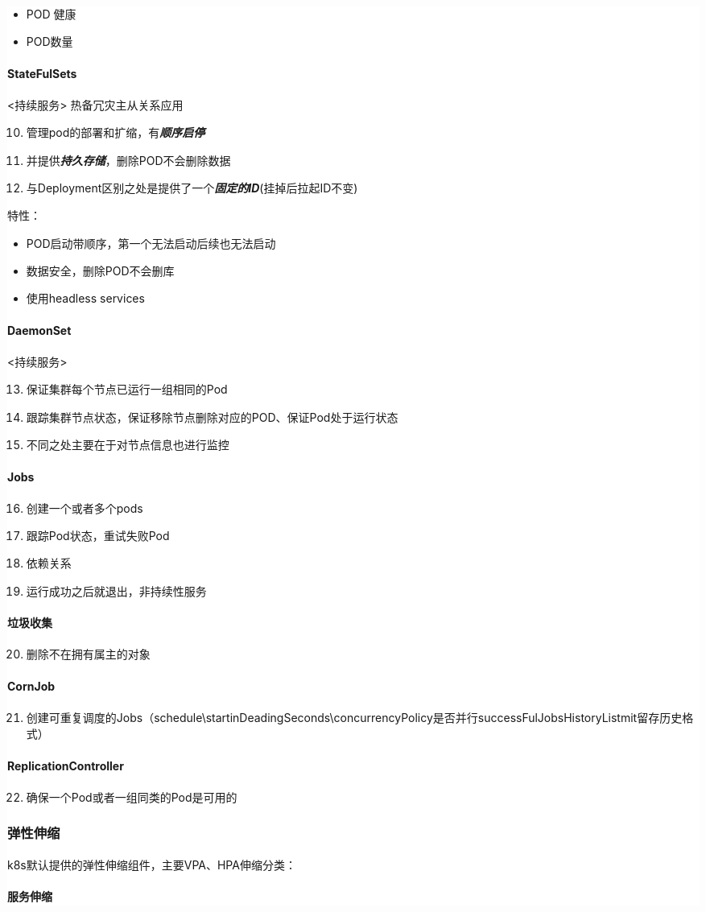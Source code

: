 - POD 健康

- POD数量

#### StateFulSets

<持续服务> 热备冗灾主从关系应用

10. 管理pod的部署和扩缩，有***顺序启停***

11. 并提供***持久存储***，删除POD不会删除数据

12. 与Deployment区别之处是提供了一个***固定的ID***(挂掉后拉起ID不变)

特性：

- POD启动带顺序，第一个无法启动后续也无法启动

- 数据安全，删除POD不会删库

- 使用headless services



#### DaemonSet

<持续服务>

13. 保证集群每个节点已运行一组相同的Pod

14. 跟踪集群节点状态，保证移除节点删除对应的POD、保证Pod处于运行状态

15. 不同之处主要在于对节点信息也进行监控

#### Jobs

16. 创建一个或者多个pods

17. 跟踪Pod状态，重试失败Pod

18. 依赖关系

19. 运行成功之后就退出，非持续性服务

#### 垃圾收集

20. 删除不在拥有属主的对象

#### CornJob

21. 创建可重复调度的Jobs（schedule\startinDeadingSeconds\concurrencyPolicy是否并行successFulJobsHistoryListmit留存历史格式）

#### ReplicationController

22. 确保一个Pod或者一组同类的Pod是可用的

### 弹性伸缩

k8s默认提供的弹性伸缩组件，主要VPA、HPA伸缩分类：

#### 服务伸缩
